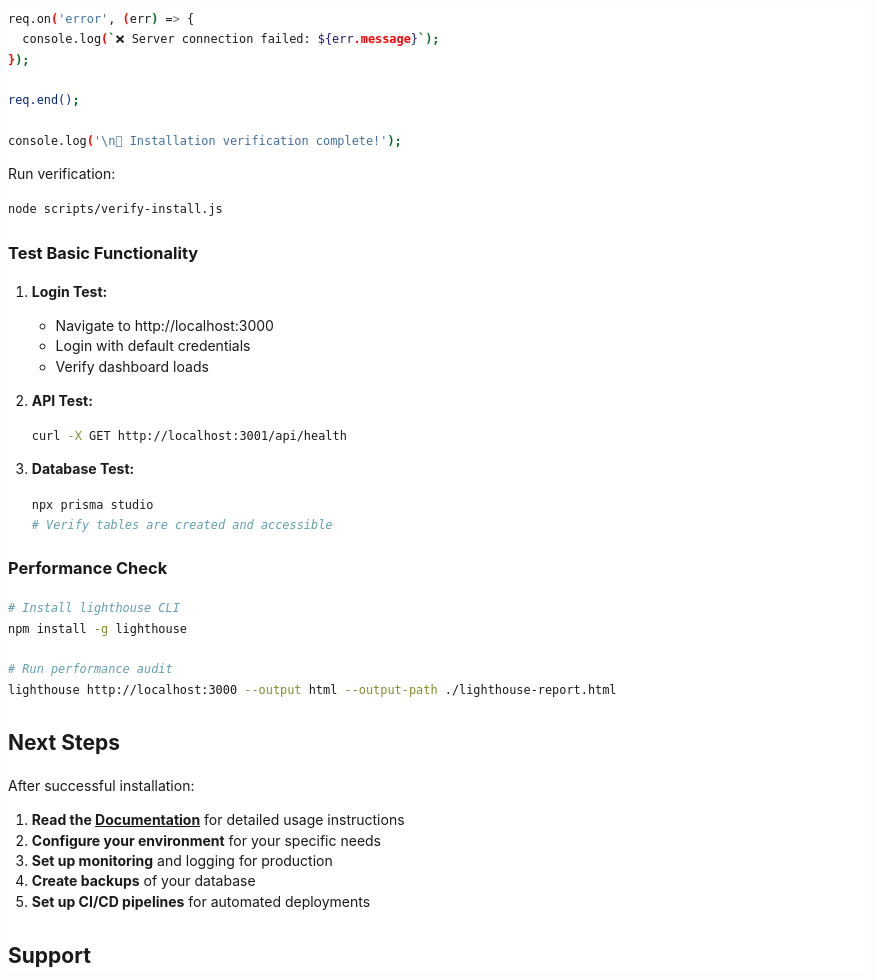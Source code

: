 ```bash
req.on('error', (err) => {
  console.log(`❌ Server connection failed: ${err.message}`);
});

req.end();

console.log('\n🎉 Installation verification complete!');
```

Run verification:
```bash
node scripts/verify-install.js
```

### Test Basic Functionality

1. **Login Test:**
   - Navigate to http://localhost:3000
   - Login with default credentials
   - Verify dashboard loads

2. **API Test:**
   ```bash
   curl -X GET http://localhost:3001/api/health
   ```

3. **Database Test:**
   ```bash
   npx prisma studio
   # Verify tables are created and accessible
   ```

### Performance Check

```bash
# Install lighthouse CLI
npm install -g lighthouse

# Run performance audit
lighthouse http://localhost:3000 --output html --output-path ./lighthouse-report.html
```

## Next Steps

After successful installation:

1. **Read the [Documentation](README.md)** for detailed usage instructions
2. **Configure your environment** for your specific needs
3. **Set up monitoring** and logging for production
4. **Create backups** of your database
5. **Set up CI/CD pipelines** for automated deployments

## Support
